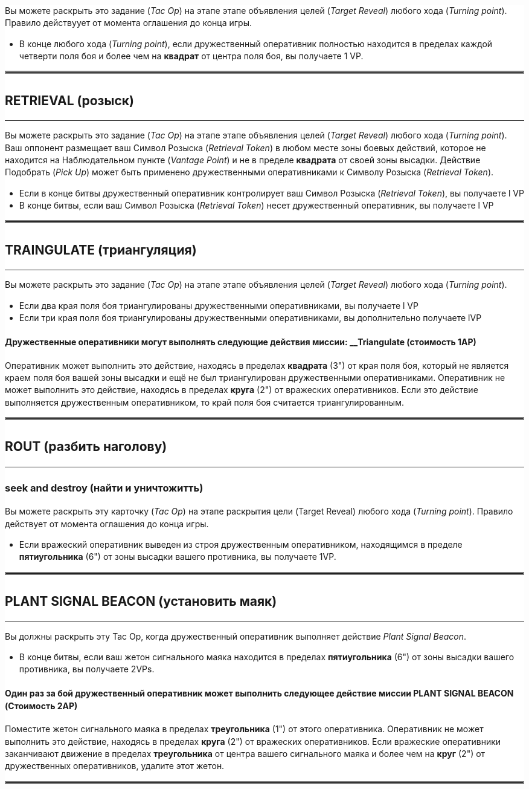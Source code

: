 Вы можете раскрыть это задание (_Tac Op_) на этапе этапе объявления целей (_Target Reveal_) любого хода (_Turning point_). Правило действуует от момента оглашения до конца игры.
* В конце любого хода (_Turning point_), если дружественный оперативник полностью находится в пределах каждой четверти поля боя и более чем на __квадрат__ от центра поля боя, вы получаете 1 VP.
<hr style="border:2px solid gray">

## RETRIEVAL (розыск)
____
Вы можете раскрыть это задание (_Tac Op_) на этапе этапе объявления целей (_Target Reveal_) любого хода (_Turning point_). Ваш оппонент размещает ваш Символ Розыска (_Retrieval Token_) в любом месте зоны боевых действий, которое не находится на Наблюдательном пункте (_Vantage Point_) и не в пределе __квадрата__ от своей зоны высадки. Действие Подобрать (_Pick Up_) может быть применено дружественными оперативниками к Символу Розыска (_Retrieval Token_).
* Если в конце битвы дружественный оперативник контролирует ваш Символ Розыска (_Retrieval Token_), вы получаете l VP
* В конце битвы, если ваш Символ Розыска (_Retrieval Token_) несет дружественный оперативник, вы получаете l VP
<hr style="border:2px solid gray">

## TRAINGULATE (триангуляция)
____
Вы можете раскрыть это задание (_Tac Op_) на этапе этапе объявления целей (_Target Reveal_) любого хода (_Turning point_).
* Если два края поля боя триангулированы дружественными оперативниками, вы получаете l VP
* Если три края поля боя триангулированы дружественными оперативниками, вы дополнительно получаете lVP
#### Дружественные оперативники могут выполнять следующие действия миссии: __Triangulate (стоимость 1AP) 
Оперативник может выполнить это действие, находясь в пределах __квадрата__ (3") от края поля боя, который не является краем поля боя вашей зоны высадки и ещё не был триангулирован дружественными оперативниками. Оперативник не может выполнить это действие, находясь в пределах __круга__ (2") от вражеских оперативников. Если это действие выполняется дружественным оперативником, то край поля боя считается триангулированным.
<hr style="border:2px solid gray">

## ROUT (разбить наголову)
____
### __seek and destroy__ (найти и уничтожитть)
Вы можете раскрыть эту карточку (_Tac Op_) на этапе раскрытия цели (Target Reveal) любого хода (_Turning point_). Правило действует от момента оглашения до конца игры.
* Если вражеский оперативник выведен из строя дружественным оперативником, находящимся в пределе __пятиугольника__ (6") от зоны высадки вашего противника, вы получаете 1VP. 
<hr style="border:2px solid gray">

## PLANT SIGNAL BEACON (установить маяк)
____
Вы должны раскрыть эту Tac Op, когда дружественный оперативник выполняет действие _Plant Signal Beacon_.
* В конце битвы, если ваш жетон сигнального маяка находится в пределах __пятиугольника__ (6") от зоны высадки вашего противника, вы получаете 2VPs.
#### Один раз за бой дружественный оперативник может выполнить следующее действие миссии __PLANT SIGNAL BEACON (Стоимость 2AP)__
Поместите жетон сигнального маяка в пределах __треугольника__ (1") от этого оперативника. Оперативник не может выполнить это действие, находясь в пределах __круга__ (2") от вражеских оперативников. Если вражеские оперативники заканчивают движение в пределах __треугольника__ от центра вашего сигнального маяка и более чем на __круг__ (2") от дружественных оперативников, удалите этот жетон.
<hr style="border:2px solid gray">
